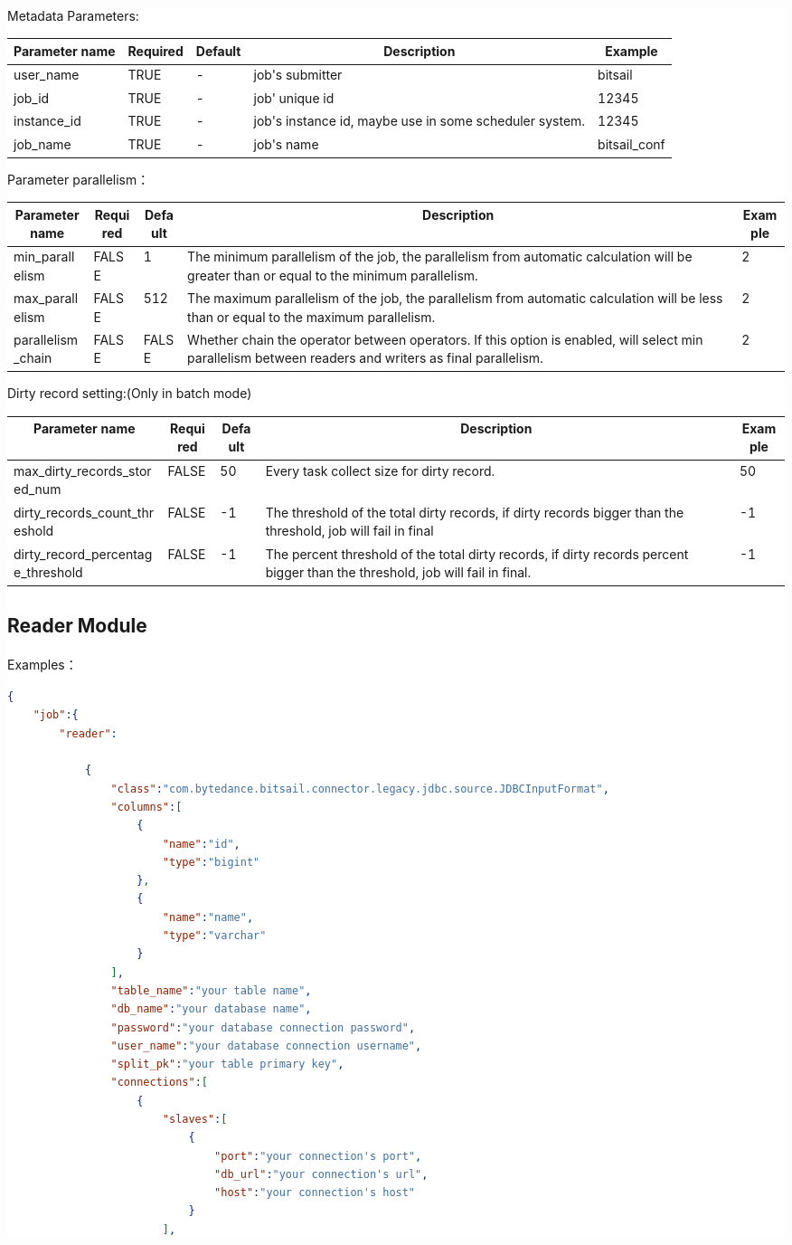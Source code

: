 Metadata Parameters:

| Parameter name | Required | Default | Description                                            | Example      |
|----------------|----------|---------|--------------------------------------------------------|--------------|
| user_name      | TRUE     | -       | job's submitter                                        | bitsail      |
| job_id         | TRUE     | -       | job' unique id                                         | 12345        |
| instance_id    | TRUE     | -       | job's instance id, maybe use in some scheduler system. | 12345        |
| job_name       | TRUE     | -       | job's name                                             | bitsail_conf |

Parameter parallelism：

| Parameter name    | Required | Default | Description                                                                                                                                            | Example |
|-------------------|----------|---------|--------------------------------------------------------------------------------------------------------------------------------------------------------|---------|
| min_parallelism   | FALSE    | 1       | The minimum parallelism of the job, the parallelism from automatic calculation will be greater than or equal to the minimum parallelism.               | 2       |
| max_parallelism   | FALSE    | 512     | The maximum parallelism of the job, the parallelism from automatic calculation will be less than or equal to the maximum parallelism.                  | 2       |
| parallelism_chain | FALSE    | FALSE   | Whether chain the operator between operators. If this option is enabled, will select min parallelism between readers and writers as final parallelism. | 2       |

Dirty record setting:(Only in batch mode)

| Parameter name                    | Required | Default | Description                                                                                                                       | Example |
|-----------------------------------|----------|---------|-----------------------------------------------------------------------------------------------------------------------------------|---------|
| max_dirty_records_stored_num      | FALSE    | 50      | Every task collect size for dirty record.                                                                                         | 50      |
| dirty_records_count_threshold     | FALSE    | -1      | The threshold of the total dirty records, if dirty records bigger than the threshold, job will fail in final                      | -1      |
| dirty_record_percentage_threshold | FALSE    | -1      | The percent threshold of the total dirty records, if dirty records percent bigger than the threshold,     job will fail in final. | -1      |

## Reader Module

Examples：

``` json
{
    "job":{
        "reader":
   
            {
                "class":"com.bytedance.bitsail.connector.legacy.jdbc.source.JDBCInputFormat",
                "columns":[
                    {
                        "name":"id",
                        "type":"bigint"
                    },
                    {
                        "name":"name",
                        "type":"varchar"
                    }
                ],
                "table_name":"your table name",
                "db_name":"your database name",
                "password":"your database connection password",
                "user_name":"your database connection username",
                "split_pk":"your table primary key",
                "connections":[
                    {
                        "slaves":[
                            {
                                "port":"your connection's port",
                                "db_url":"your connection's url",
                                "host":"your connection's host"
                            }
                        ],
```